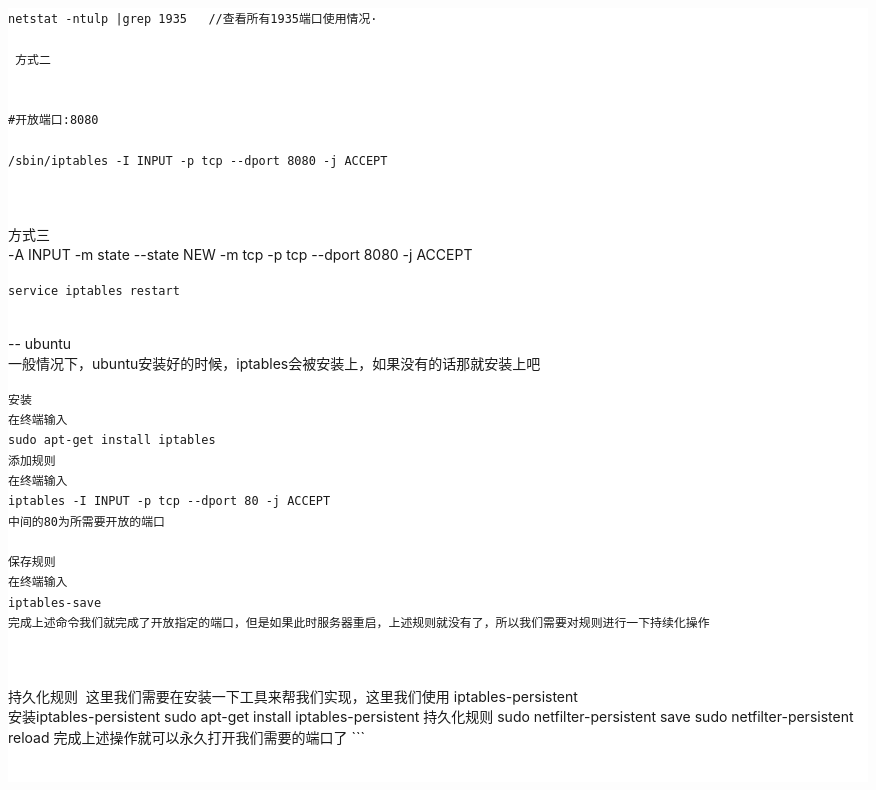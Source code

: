     netstat -ntulp |grep 1935   //查看所有1935端口使用情况·
    
     方式二


    #开放端口:8080

    /sbin/iptables -I INPUT -p tcp --dport 8080 -j ACCEPT


​     
​    
​    方式三
​    
    -A INPUT -m state --state NEW -m tcp -p tcp --dport 8080 -j ACCEPT
    
    service iptables restart


​    
​    -- ubuntu 
​    
    一般情况下，ubuntu安装好的时候，iptables会被安装上，如果没有的话那就安装上吧
    
    安装
    在终端输入
    sudo apt-get install iptables
    添加规则
    在终端输入
    iptables -I INPUT -p tcp --dport 80 -j ACCEPT
    中间的80为所需要开放的端口
    
    保存规则
    在终端输入
    iptables-save
    完成上述命令我们就完成了开放指定的端口，但是如果此时服务器重启，上述规则就没有了，所以我们需要对规则进行一下持续化操作


​    
​    
​    持久化规则
​    这里我们需要在安装一下工具来帮我们实现，这里我们使用 iptables-persistent
​    
    安装iptables-persistent
    sudo apt-get install iptables-persistent
    持久化规则
    sudo netfilter-persistent save
    sudo netfilter-persistent reload
    完成上述操作就可以永久打开我们需要的端口了
    ```


​    
